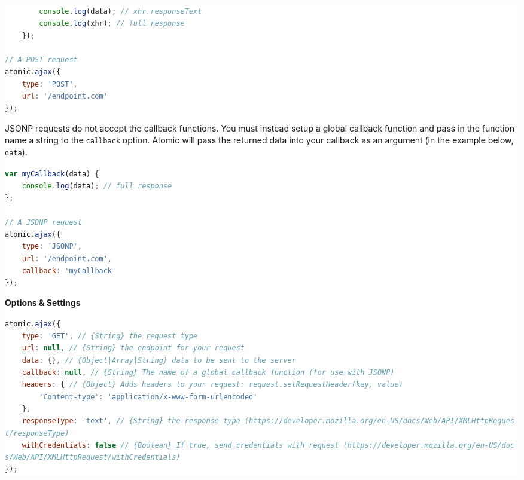 ```js
		console.log(data); // xhr.responseText
		console.log(xhr); // full response
	});

// A POST request
atomic.ajax({
	type: 'POST',
	url: '/endpoint.com'
});
```

JSONP requests do not accept the callback functions. You must instead setup a global callback function and pass in the function name a string to the `callback` option. Atomic will pass the returned data into your callback as an argument (in the example below, `data`).

```js
var myCallback(data) {
	console.log(data); // full response
};

// A JSONP request
atomic.ajax({
	type: 'JSONP',
	url: '/endpoint.com',
	callback: 'myCallback'
});
```

**Options & Settings**

```js
atomic.ajax({
	type: 'GET', // {String} the request type
	url: null, // {String} the endpoint for your request
	data: {}, // {Object|Array|String} data to be sent to the server
	callback: null, // {String} The name of a global callback function (for use with JSONP)
	headers: { // {Object} Adds headers to your request: request.setRequestHeader(key, value)
		'Content-type': 'application/x-www-form-urlencoded'
	},
	responseType: 'text', // {String} the response type (https://developer.mozilla.org/en-US/docs/Web/API/XMLHttpRequest/responseType)
	withCredentials: false // {Boolean} If true, send credentials with request (https://developer.mozilla.org/en-US/docs/Web/API/XMLHttpRequest/withCredentials)
});
```